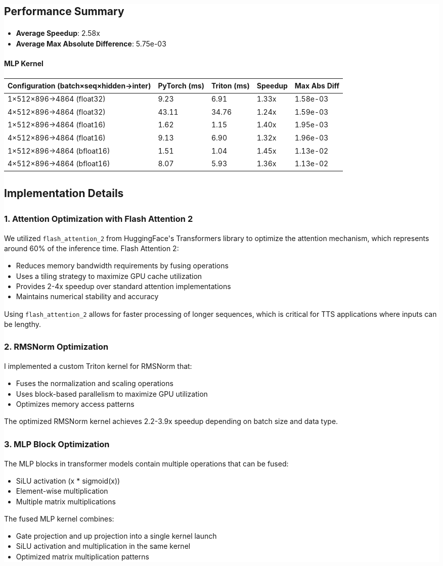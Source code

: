 ## Performance Summary

- **Average Speedup**: 2.58x
- **Average Max Absolute Difference**: 5.75e-03

#### MLP Kernel

| Configuration (batch×seq×hidden→inter) | PyTorch (ms) | Triton (ms) | Speedup | Max Abs Diff |
|---------------------------------------|--------------|-------------|---------|--------------|
| 1×512×896→4864 (float32)              | 9.23        | 6.91       | 1.33x   | 1.58e-03     |
| 4×512×896→4864 (float32)              | 43.11       | 34.76       | 1.24x   | 1.59e-03     |
| 1×512×896→4864 (float16)              | 1.62        | 1.15       | 1.40x   | 1.95e-03     |
| 4×512×896→4864 (float16)              | 9.13        | 6.90       | 1.32x   | 1.96e-03     |
| 1×512×896→4864 (bfloat16)             | 1.51        | 1.04       | 1.45x   | 1.13e-02     |
| 4×512×896→4864 (bfloat16)             | 8.07        | 5.93       | 1.36x   | 1.13e-02     |

## Implementation Details

### 1. Attention Optimization with Flash Attention 2

We utilized `flash_attention_2` from HuggingFace's Transformers library to optimize the attention mechanism, which represents around 60% of the inference time. Flash Attention 2:

- Reduces memory bandwidth requirements by fusing operations
- Uses a tiling strategy to maximize GPU cache utilization
- Provides 2-4x speedup over standard attention implementations
- Maintains numerical stability and accuracy

Using `flash_attention_2` allows for faster processing of longer sequences, which is critical for TTS applications where inputs can be lengthy.

### 2. RMSNorm Optimization

I implemented a custom Triton kernel for RMSNorm that:
- Fuses the normalization and scaling operations
- Uses block-based parallelism to maximize GPU utilization
- Optimizes memory access patterns

The optimized RMSNorm kernel achieves 2.2-3.9x speedup depending on batch size and data type.

### 3. MLP Block Optimization

The MLP blocks in transformer models contain multiple operations that can be fused:
- SiLU activation (x * sigmoid(x))
- Element-wise multiplication
- Multiple matrix multiplications

The fused MLP kernel combines:
- Gate projection and up projection into a single kernel launch
- SiLU activation and multiplication in the same kernel
- Optimized matrix multiplication patterns
